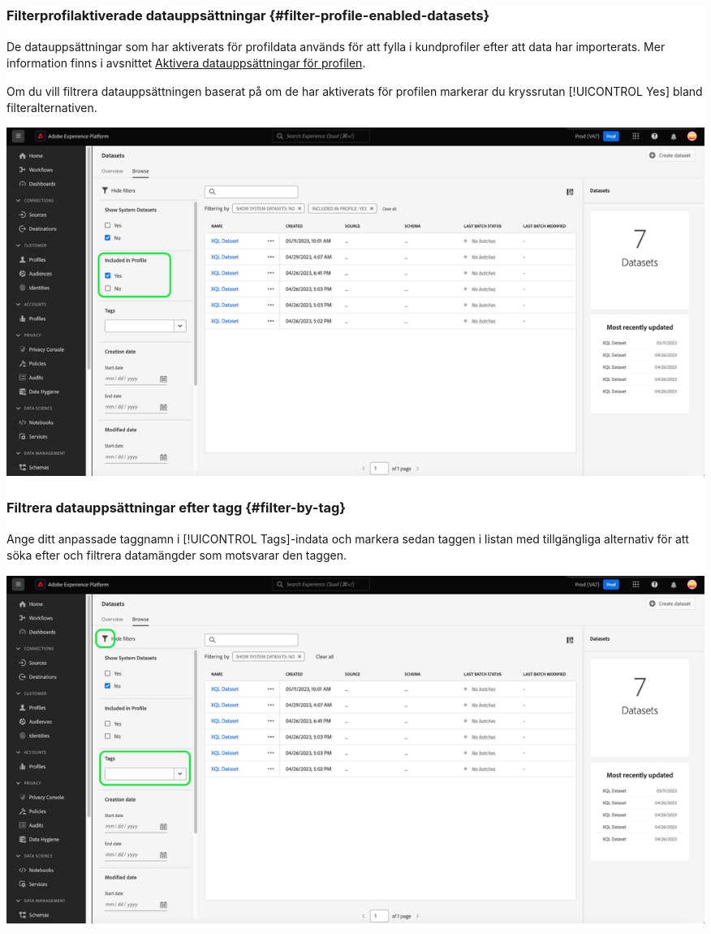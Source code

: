 ### Filterprofilaktiverade datauppsättningar {#filter-profile-enabled-datasets}

De datauppsättningar som har aktiverats för profildata används för att fylla i kundprofiler efter att data har importerats. Mer information finns i avsnittet [Aktivera datauppsättningar för profilen](#enable-profile).

Om du vill filtrera datauppsättningen baserat på om de har aktiverats för profilen markerar du kryssrutan [!UICONTROL Yes] bland filteralternativen.

![Filteralternativen på arbetsytan Datauppsättningar med avsnittet [!UICONTROL Included in Profile] markerat.](../images/datasets/user-guide/included-in-profile.png)

### Filtrera datauppsättningar efter tagg {#filter-by-tag}

Ange ditt anpassade taggnamn i [!UICONTROL Tags]-indata och markera sedan taggen i listan med tillgängliga alternativ för att söka efter och filtrera datamängder som motsvarar den taggen.

![Filteralternativen på arbetsytan Datauppsättningar med ikonen för indata och filter [!UICONTROL Tags] markerad.](../images/datasets/user-guide/filter-tags.png)
